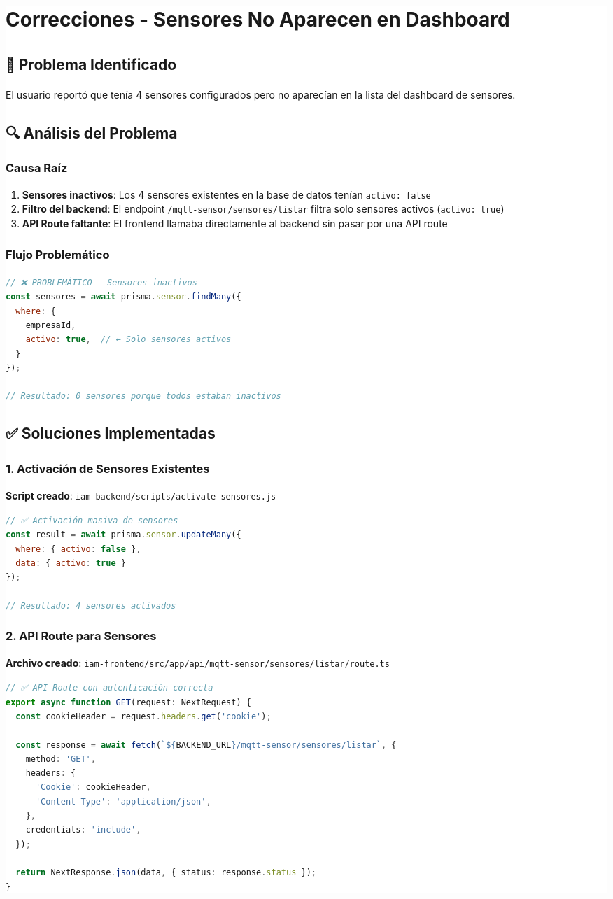 # Correcciones - Sensores No Aparecen en Dashboard

## 🚨 Problema Identificado
El usuario reportó que tenía 4 sensores configurados pero no aparecían en la lista del dashboard de sensores.

## 🔍 Análisis del Problema

### Causa Raíz
1. **Sensores inactivos**: Los 4 sensores existentes en la base de datos tenían `activo: false`
2. **Filtro del backend**: El endpoint `/mqtt-sensor/sensores/listar` filtra solo sensores activos (`activo: true`)
3. **API Route faltante**: El frontend llamaba directamente al backend sin pasar por una API route

### Flujo Problemático
```javascript
// ❌ PROBLEMÁTICO - Sensores inactivos
const sensores = await prisma.sensor.findMany({
  where: {
    empresaId,
    activo: true,  // ← Solo sensores activos
  }
});

// Resultado: 0 sensores porque todos estaban inactivos
```

## ✅ Soluciones Implementadas

### 1. Activación de Sensores Existentes
**Script creado**: `iam-backend/scripts/activate-sensores.js`

```javascript
// ✅ Activación masiva de sensores
const result = await prisma.sensor.updateMany({
  where: { activo: false },
  data: { activo: true }
});

// Resultado: 4 sensores activados
```

### 2. API Route para Sensores
**Archivo creado**: `iam-frontend/src/app/api/mqtt-sensor/sensores/listar/route.ts`

```typescript
// ✅ API Route con autenticación correcta
export async function GET(request: NextRequest) {
  const cookieHeader = request.headers.get('cookie');
  
  const response = await fetch(`${BACKEND_URL}/mqtt-sensor/sensores/listar`, {
    method: 'GET',
    headers: {
      'Cookie': cookieHeader,
      'Content-Type': 'application/json',
    },
    credentials: 'include',
  });
  
  return NextResponse.json(data, { status: response.status });
}
```